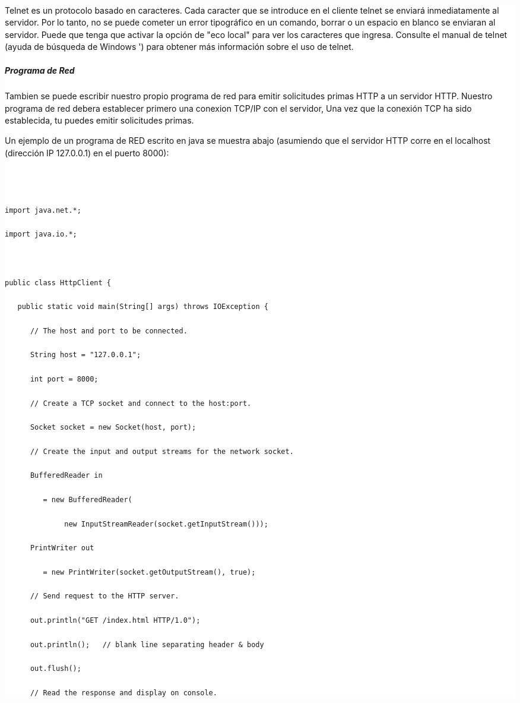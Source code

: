 
Telnet es un protocolo basado en caracteres. Cada caracter que se introduce en el cliente telnet se enviará inmediatamente al servidor. Por lo tanto, no se puede cometer un error tipográfico en un comando, borrar o un espacio en blanco se enviaran al servidor. Puede que tenga que activar la opción de "eco local" para ver los caracteres que ingresa. Consulte el manual de telnet (ayuda de búsqueda de Windows ') para obtener más información sobre el uso de telnet.



##### Programa de Red



Tambien se puede escribir nuestro propio programa de red para emitir solicitudes primas HTTP a un servidor HTTP. Nuestro programa de red debera  establecer primero una conexion TCP/IP con el servidor, Una vez que la conexión TCP ha sido establecida, tu puedes emitir solicitudes primas.



Un ejemplo de un programa de RED escrito en java se muestra abajo (asumiendo que el servidor HTTP corre en el localhost (dirección IP 127.0.0.1) en el puerto 8000):



~~~



import java.net.*;

import java.io.*;

   

public class HttpClient {

   public static void main(String[] args) throws IOException {

      // The host and port to be connected.

      String host = "127.0.0.1";

      int port = 8000;

      // Create a TCP socket and connect to the host:port.

      Socket socket = new Socket(host, port);

      // Create the input and output streams for the network socket.

      BufferedReader in

         = new BufferedReader(

              new InputStreamReader(socket.getInputStream()));

      PrintWriter out

         = new PrintWriter(socket.getOutputStream(), true);

      // Send request to the HTTP server.

      out.println("GET /index.html HTTP/1.0");

      out.println();   // blank line separating header & body

      out.flush();

      // Read the response and display on console.
~~~